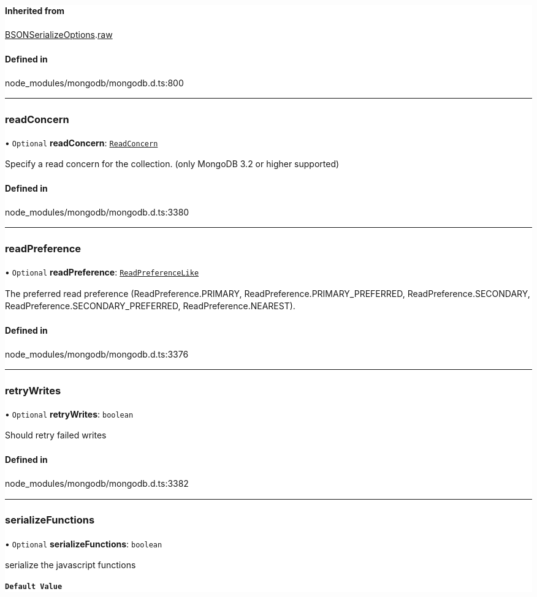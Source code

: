 #### Inherited from

[BSONSerializeOptions](internal_._Z__baseOps_node_modules_mongodb_mongodb_.BSONSerializeOptions.md).[raw](internal_._Z__baseOps_node_modules_mongodb_mongodb_.BSONSerializeOptions.md#raw)

#### Defined in

node_modules/mongodb/mongodb.d.ts:800

___

### readConcern

• `Optional` **readConcern**: [`ReadConcern`](../classes/internal_._Z__baseOps_node_modules_mongodb_mongodb_.ReadConcern.md)

Specify a read concern for the collection. (only MongoDB 3.2 or higher supported)

#### Defined in

node_modules/mongodb/mongodb.d.ts:3380

___

### readPreference

• `Optional` **readPreference**: [`ReadPreferenceLike`](../modules/internal_._Z__baseOps_node_modules_mongodb_mongodb_.md#readpreferencelike)

The preferred read preference (ReadPreference.PRIMARY, ReadPreference.PRIMARY_PREFERRED, ReadPreference.SECONDARY, ReadPreference.SECONDARY_PREFERRED, ReadPreference.NEAREST).

#### Defined in

node_modules/mongodb/mongodb.d.ts:3376

___

### retryWrites

• `Optional` **retryWrites**: `boolean`

Should retry failed writes

#### Defined in

node_modules/mongodb/mongodb.d.ts:3382

___

### serializeFunctions

• `Optional` **serializeFunctions**: `boolean`

serialize the javascript functions

**`Default Value`**
